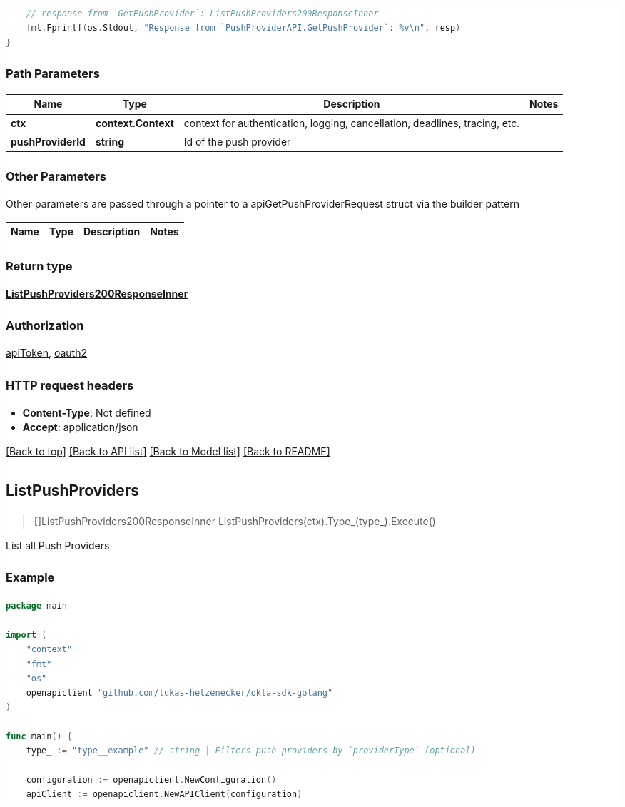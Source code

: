 ```go
    // response from `GetPushProvider`: ListPushProviders200ResponseInner
    fmt.Fprintf(os.Stdout, "Response from `PushProviderAPI.GetPushProvider`: %v\n", resp)
}
```

### Path Parameters


Name | Type | Description  | Notes
------------- | ------------- | ------------- | -------------
**ctx** | **context.Context** | context for authentication, logging, cancellation, deadlines, tracing, etc.
**pushProviderId** | **string** | Id of the push provider | 

### Other Parameters

Other parameters are passed through a pointer to a apiGetPushProviderRequest struct via the builder pattern


Name | Type | Description  | Notes
------------- | ------------- | ------------- | -------------


### Return type

[**ListPushProviders200ResponseInner**](ListPushProviders200ResponseInner.md)

### Authorization

[apiToken](../README.md#apiToken), [oauth2](../README.md#oauth2)

### HTTP request headers

- **Content-Type**: Not defined
- **Accept**: application/json

[[Back to top]](#) [[Back to API list]](../README.md#documentation-for-api-endpoints)
[[Back to Model list]](../README.md#documentation-for-models)
[[Back to README]](../README.md)


## ListPushProviders

> []ListPushProviders200ResponseInner ListPushProviders(ctx).Type_(type_).Execute()

List all Push Providers



### Example

```go
package main

import (
    "context"
    "fmt"
    "os"
    openapiclient "github.com/lukas-hetzenecker/okta-sdk-golang"
)

func main() {
    type_ := "type__example" // string | Filters push providers by `providerType` (optional)

    configuration := openapiclient.NewConfiguration()
    apiClient := openapiclient.NewAPIClient(configuration)
```